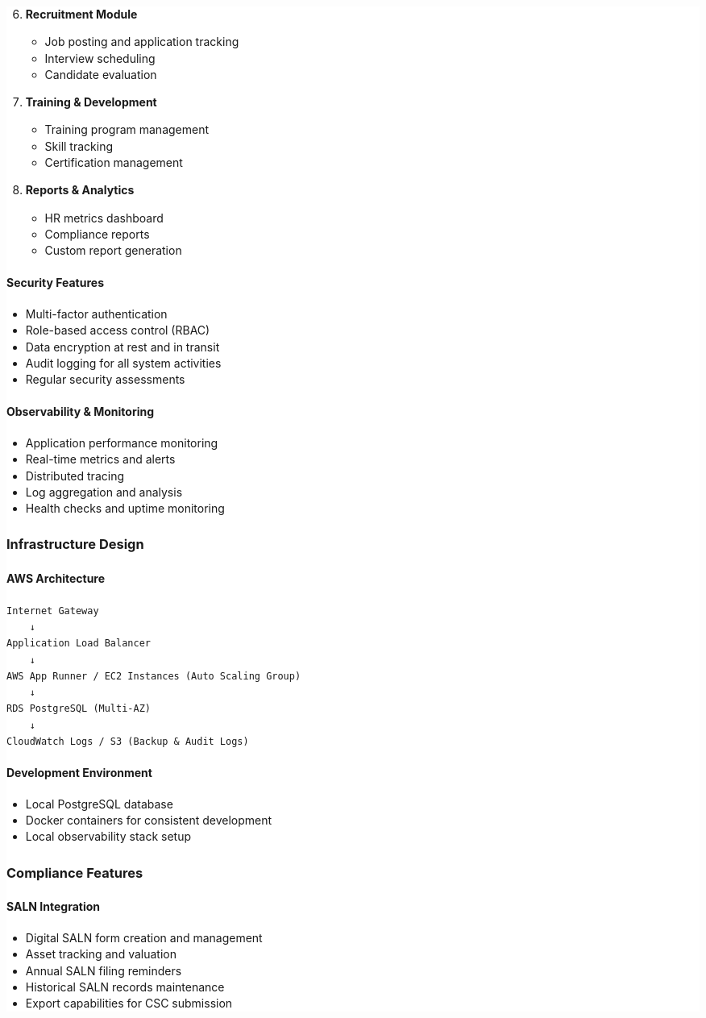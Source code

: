 6. **Recruitment Module**
   - Job posting and application tracking
   - Interview scheduling
   - Candidate evaluation

7. **Training & Development**
   - Training program management
   - Skill tracking
   - Certification management

8. **Reports & Analytics**
   - HR metrics dashboard
   - Compliance reports
   - Custom report generation

#### Security Features
- Multi-factor authentication
- Role-based access control (RBAC)
- Data encryption at rest and in transit
- Audit logging for all system activities
- Regular security assessments

#### Observability & Monitoring
- Application performance monitoring
- Real-time metrics and alerts
- Distributed tracing
- Log aggregation and analysis
- Health checks and uptime monitoring

### Infrastructure Design

#### AWS Architecture
```
Internet Gateway
    ↓
Application Load Balancer
    ↓
AWS App Runner / EC2 Instances (Auto Scaling Group)
    ↓
RDS PostgreSQL (Multi-AZ)
    ↓
CloudWatch Logs / S3 (Backup & Audit Logs)
```

#### Development Environment
- Local PostgreSQL database
- Docker containers for consistent development
- Local observability stack setup

### Compliance Features

#### SALN Integration
- Digital SALN form creation and management
- Asset tracking and valuation
- Annual SALN filing reminders
- Historical SALN records maintenance
- Export capabilities for CSC submission
